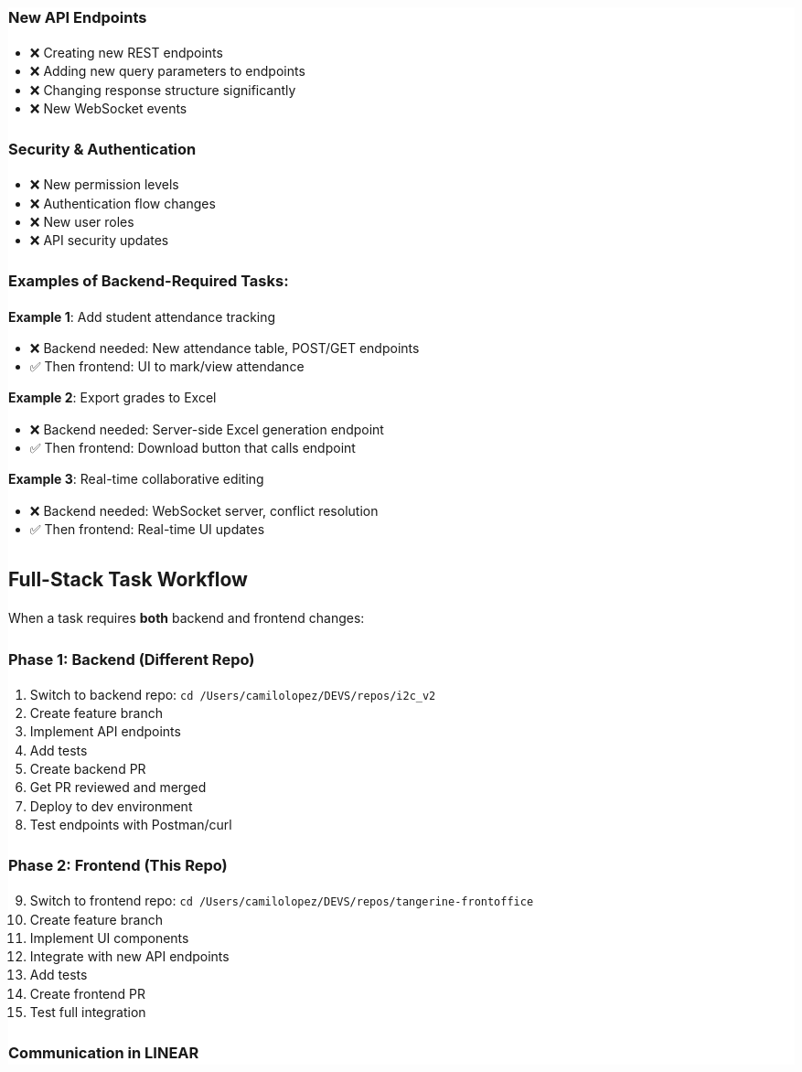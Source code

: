 ### New API Endpoints
- ❌ Creating new REST endpoints
- ❌ Adding new query parameters to endpoints
- ❌ Changing response structure significantly
- ❌ New WebSocket events

### Security & Authentication
- ❌ New permission levels
- ❌ Authentication flow changes
- ❌ New user roles
- ❌ API security updates

### Examples of Backend-Required Tasks:

**Example 1**: Add student attendance tracking
- ❌ Backend needed: New attendance table, POST/GET endpoints
- ✅ Then frontend: UI to mark/view attendance

**Example 2**: Export grades to Excel
- ❌ Backend needed: Server-side Excel generation endpoint
- ✅ Then frontend: Download button that calls endpoint

**Example 3**: Real-time collaborative editing
- ❌ Backend needed: WebSocket server, conflict resolution
- ✅ Then frontend: Real-time UI updates

## Full-Stack Task Workflow

When a task requires **both** backend and frontend changes:

### Phase 1: Backend (Different Repo)
1. Switch to backend repo: `cd /Users/camilolopez/DEVS/repos/i2c_v2`
2. Create feature branch
3. Implement API endpoints
4. Add tests
5. Create backend PR
6. Get PR reviewed and merged
7. Deploy to dev environment
8. Test endpoints with Postman/curl

### Phase 2: Frontend (This Repo)
9. Switch to frontend repo: `cd /Users/camilolopez/DEVS/repos/tangerine-frontoffice`
10. Create feature branch
11. Implement UI components
12. Integrate with new API endpoints
13. Add tests
14. Create frontend PR
15. Test full integration

### Communication in LINEAR
